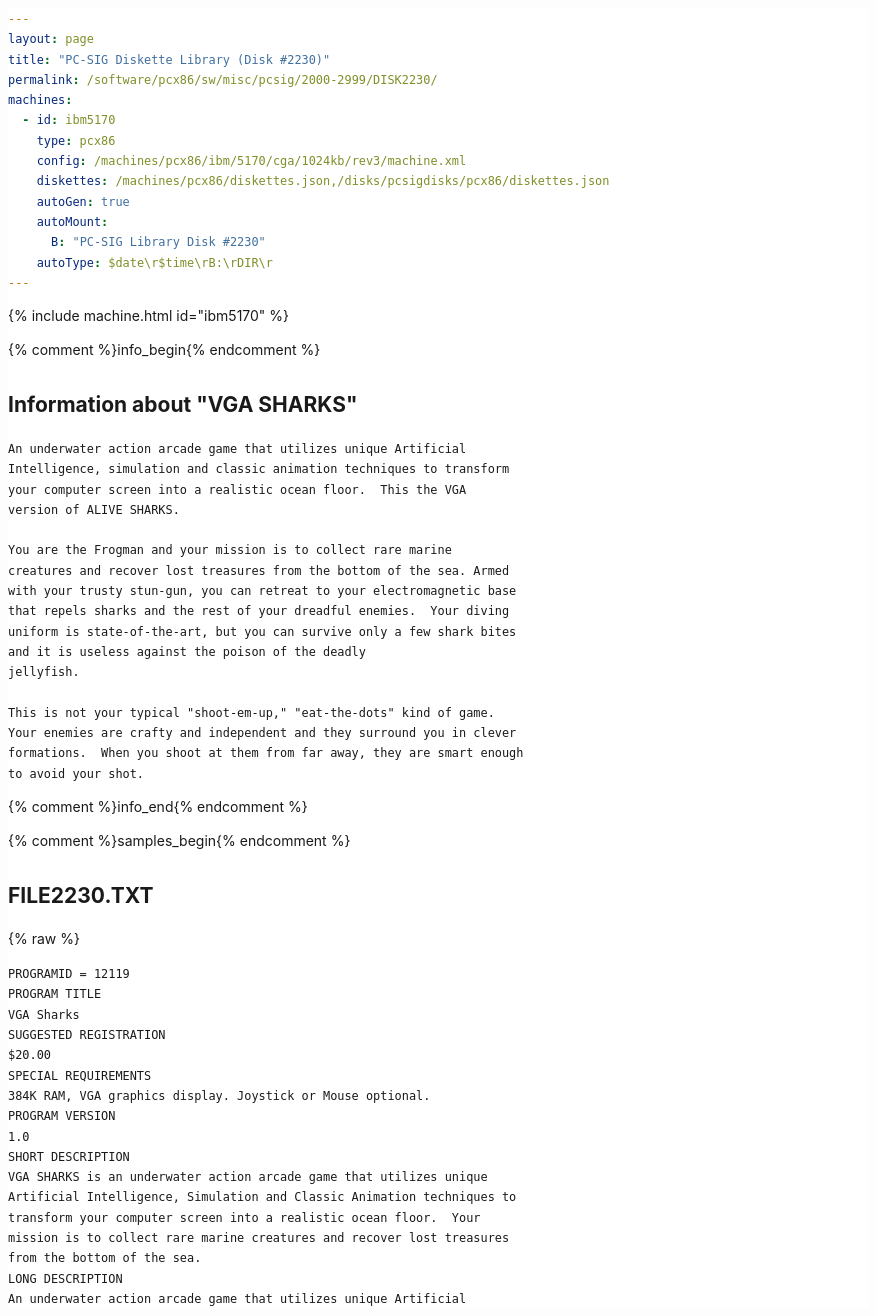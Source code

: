 ```yaml
---
layout: page
title: "PC-SIG Diskette Library (Disk #2230)"
permalink: /software/pcx86/sw/misc/pcsig/2000-2999/DISK2230/
machines:
  - id: ibm5170
    type: pcx86
    config: /machines/pcx86/ibm/5170/cga/1024kb/rev3/machine.xml
    diskettes: /machines/pcx86/diskettes.json,/disks/pcsigdisks/pcx86/diskettes.json
    autoGen: true
    autoMount:
      B: "PC-SIG Library Disk #2230"
    autoType: $date\r$time\rB:\rDIR\r
---
```


{% include machine.html id="ibm5170" %}

{% comment %}info_begin{% endcomment %}

## Information about "VGA SHARKS"

    An underwater action arcade game that utilizes unique Artificial
    Intelligence, simulation and classic animation techniques to transform
    your computer screen into a realistic ocean floor.  This the VGA
    version of ALIVE SHARKS.
    
    You are the Frogman and your mission is to collect rare marine
    creatures and recover lost treasures from the bottom of the sea. Armed
    with your trusty stun-gun, you can retreat to your electromagnetic base
    that repels sharks and the rest of your dreadful enemies.  Your diving
    uniform is state-of-the-art, but you can survive only a few shark bites
    and it is useless against the poison of the deadly
    jellyfish.
    
    This is not your typical "shoot-em-up," "eat-the-dots" kind of game.
    Your enemies are crafty and independent and they surround you in clever
    formations.  When you shoot at them from far away, they are smart enough
    to avoid your shot.
{% comment %}info_end{% endcomment %}

{% comment %}samples_begin{% endcomment %}

## FILE2230.TXT

{% raw %}
```
PROGRAMID = 12119                                                       
PROGRAM TITLE                                                           
VGA Sharks                                                              
SUGGESTED REGISTRATION                                                  
$20.00                                                                  
SPECIAL REQUIREMENTS                                                    
384K RAM, VGA graphics display. Joystick or Mouse optional.             
PROGRAM VERSION                                                         
1.0                                                                     
SHORT DESCRIPTION                                                       
VGA SHARKS is an underwater action arcade game that utilizes unique     
Artificial Intelligence, Simulation and Classic Animation techniques to 
transform your computer screen into a realistic ocean floor.  Your      
mission is to collect rare marine creatures and recover lost treasures  
from the bottom of the sea.                                             
LONG DESCRIPTION                                                        
An underwater action arcade game that utilizes unique Artificial        
```
